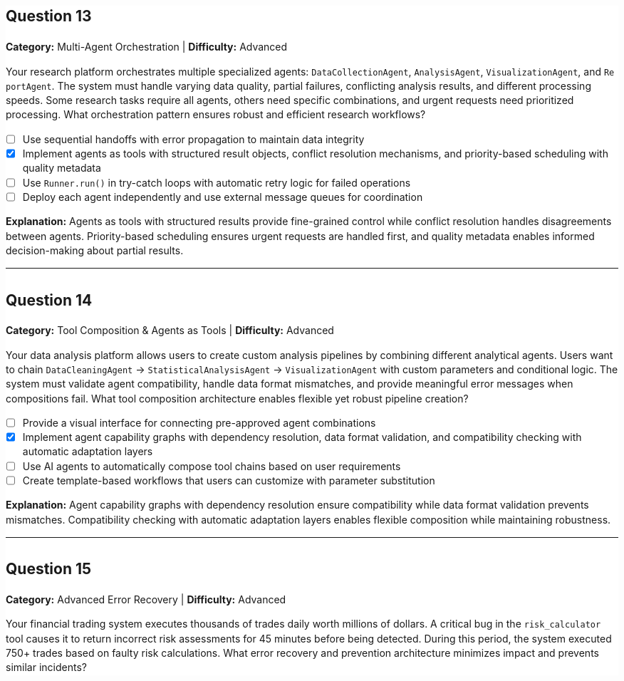 ## Question 13

**Category:** Multi-Agent Orchestration | **Difficulty:** Advanced

Your research platform orchestrates multiple specialized agents: `DataCollectionAgent`, `AnalysisAgent`, `VisualizationAgent`, and `ReportAgent`. The system must handle varying data quality, partial failures, conflicting analysis results, and different processing speeds. Some research tasks require all agents, others need specific combinations, and urgent requests need prioritized processing. What orchestration pattern ensures robust and efficient research workflows?

-   [ ] Use sequential handoffs with error propagation to maintain data integrity
-   [x] Implement agents as tools with structured result objects, conflict resolution mechanisms, and priority-based scheduling with quality metadata
-   [ ] Use `Runner.run()` in try-catch loops with automatic retry logic for failed operations
-   [ ] Deploy each agent independently and use external message queues for coordination

**Explanation:** Agents as tools with structured results provide fine-grained control while conflict resolution handles disagreements between agents. Priority-based scheduling ensures urgent requests are handled first, and quality metadata enables informed decision-making about partial results.

---

## Question 14

**Category:** Tool Composition & Agents as Tools | **Difficulty:** Advanced

Your data analysis platform allows users to create custom analysis pipelines by combining different analytical agents. Users want to chain `DataCleaningAgent` → `StatisticalAnalysisAgent` → `VisualizationAgent` with custom parameters and conditional logic. The system must validate agent compatibility, handle data format mismatches, and provide meaningful error messages when compositions fail. What tool composition architecture enables flexible yet robust pipeline creation?

-   [ ] Provide a visual interface for connecting pre-approved agent combinations
-   [x] Implement agent capability graphs with dependency resolution, data format validation, and compatibility checking with automatic adaptation layers
-   [ ] Use AI agents to automatically compose tool chains based on user requirements
-   [ ] Create template-based workflows that users can customize with parameter substitution

**Explanation:** Agent capability graphs with dependency resolution ensure compatibility while data format validation prevents mismatches. Compatibility checking with automatic adaptation layers enables flexible composition while maintaining robustness.

---

## Question 15

**Category:** Advanced Error Recovery | **Difficulty:** Advanced

Your financial trading system executes thousands of trades daily worth millions of dollars. A critical bug in the `risk_calculator` tool causes it to return incorrect risk assessments for 45 minutes before being detected. During this period, the system executed 750+ trades based on faulty risk calculations. What error recovery and prevention architecture minimizes impact and prevents similar incidents?
